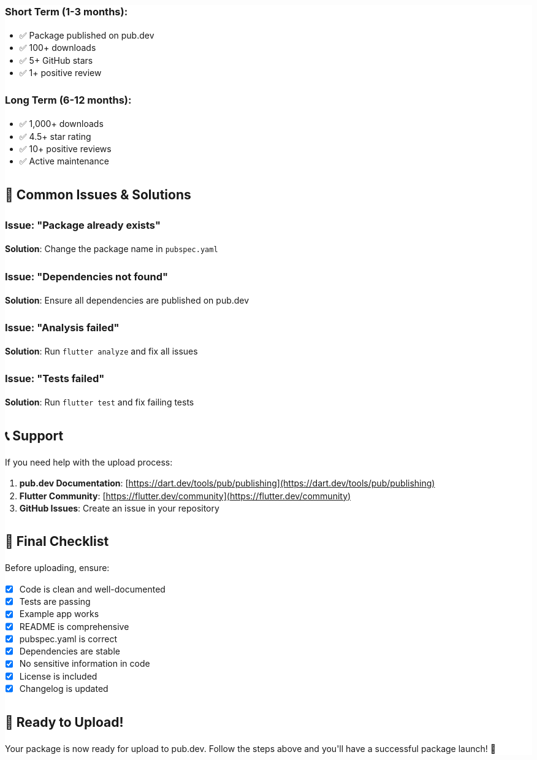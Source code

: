 ### Short Term (1-3 months):
- ✅ Package published on pub.dev
- ✅ 100+ downloads
- ✅ 5+ GitHub stars
- ✅ 1+ positive review

### Long Term (6-12 months):
- ✅ 1,000+ downloads
- ✅ 4.5+ star rating
- ✅ 10+ positive reviews
- ✅ Active maintenance

## 🚨 Common Issues & Solutions

### Issue: "Package already exists"
**Solution**: Change the package name in `pubspec.yaml`

### Issue: "Dependencies not found"
**Solution**: Ensure all dependencies are published on pub.dev

### Issue: "Analysis failed"
**Solution**: Run `flutter analyze` and fix all issues

### Issue: "Tests failed"
**Solution**: Run `flutter test` and fix failing tests

## 📞 Support

If you need help with the upload process:

1. **pub.dev Documentation**: [https://dart.dev/tools/pub/publishing](https://dart.dev/tools/pub/publishing)
2. **Flutter Community**: [https://flutter.dev/community](https://flutter.dev/community)
3. **GitHub Issues**: Create an issue in your repository

## 🎯 Final Checklist

Before uploading, ensure:

- [x] Code is clean and well-documented
- [x] Tests are passing
- [x] Example app works
- [x] README is comprehensive
- [x] pubspec.yaml is correct
- [x] Dependencies are stable
- [x] No sensitive information in code
- [x] License is included
- [x] Changelog is updated

## 🚀 Ready to Upload!

Your package is now ready for upload to pub.dev. Follow the steps above and you'll have a successful package launch! 🎉 